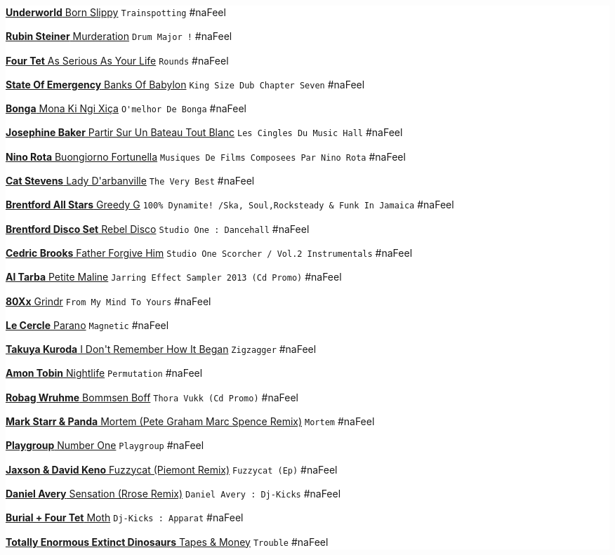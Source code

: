 [__Underworld__ Born Slippy](https://www.youtube.com/watch?v=iTFrCbQGyvM) `Trainspotting` #naFeel

[__Rubin Steiner__ Murderation](https://www.youtube.com/watch?v=6_ieT3R2-yU) `Drum Major !` #naFeel

[__Four Tet__ As Serious As Your Life](https://www.youtube.com/watch?v=Fwbn_sKCVRo) `Rounds` #naFeel

[__State Of Emergency__ Banks Of Babylon](https://www.youtube.com/watch?v=wgVCl1qK5NQ) `King Size Dub Chapter Seven` #naFeel

[__Bonga__ Mona Ki Ngi Xiça](https://www.youtube.com/watch?v=BQe6hTKX35o) `O'melhor De Bonga` #naFeel

[__Josephine Baker__ Partir Sur Un Bateau Tout Blanc](https://www.youtube.com/watch?v=c2YFih9-a1w) `Les Cingles Du Music Hall` #naFeel

[__Nino Rota__ Buongiorno Fortunella](https://www.youtube.com/watch?v=NSAsTVIMSAw) `Musiques De Films Composees Par Nino Rota` #naFeel

[__Cat Stevens__ Lady D'arbanville](https://www.youtube.com/watch?v=qZP54bClDRw) `The Very Best` #naFeel

[__Brentford All Stars__ Greedy G](https://www.youtube.com/watch?v=mEXXwtY-Pyk) `100% Dynamite! /Ska, Soul,Rocksteady & Funk In Jamaica` #naFeel

[__Brentford Disco Set__ Rebel Disco](https://www.youtube.com/watch?v=yxRUVjkZAZc) `Studio One : Dancehall` #naFeel

[__Cedric Brooks__ Father Forgive Him](https://www.youtube.com/watch?v=TRsBneuAOhg) `Studio One Scorcher / Vol.2 Instrumentals` #naFeel

[__Al Tarba__ Petite Maline](https://www.youtube.com/watch?v=0BYrxYCqoCg) `Jarring Effect Sampler 2013 (Cd Promo)` #naFeel

[__80Xx__ Grindr](https://www.youtube.com/watch?v=NzGyK4889Ik) `From My Mind To Yours` #naFeel

[__Le Cercle__ Parano](https://www.youtube.com/watch?v=OTfUuXiOP98) `Magnetic` #naFeel

[__Takuya Kuroda__ I Don't Remember How It Began](https://www.youtube.com/watch?v=4tzLSYWarDg) `Zigzagger` #naFeel

[__Amon Tobin__ Nightlife](https://www.youtube.com/watch?v=iCMf_D6ZDok) `Permutation` #naFeel

[__Robag Wruhme__ Bommsen Boff](https://www.youtube.com/watch?v=dteaQ1gH9Sw) `Thora Vukk (Cd Promo)` #naFeel

[__Mark Starr & Panda__ Mortem (Pete Graham Marc Spence Remix)](https://www.youtube.com/watch?v=xolfRMbHyqY) `Mortem` #naFeel

[__Playgroup__ Number One](https://www.youtube.com/watch?v=wH7F4ONHtfI) `Playgroup` #naFeel

[__Jaxson & David Keno__ Fuzzycat  (Piemont Remix)](https://www.youtube.com/watch?v=WKECnR48CYo) `Fuzzycat (Ep)` #naFeel

[__Daniel Avery__ Sensation (Rrose Remix)](https://www.youtube.com/watch?v=rCjg05Pf_lQ) `Daniel Avery : Dj-Kicks` #naFeel

[__Burial + Four Tet__ Moth](https://www.youtube.com/watch?v=sCzJQRVbWtE) `Dj-Kicks : Apparat` #naFeel

[__Totally Enormous Extinct Dinosaurs__ Tapes & Money](https://www.youtube.com/watch?v=zgPIhGKNado) `Trouble` #naFeel
